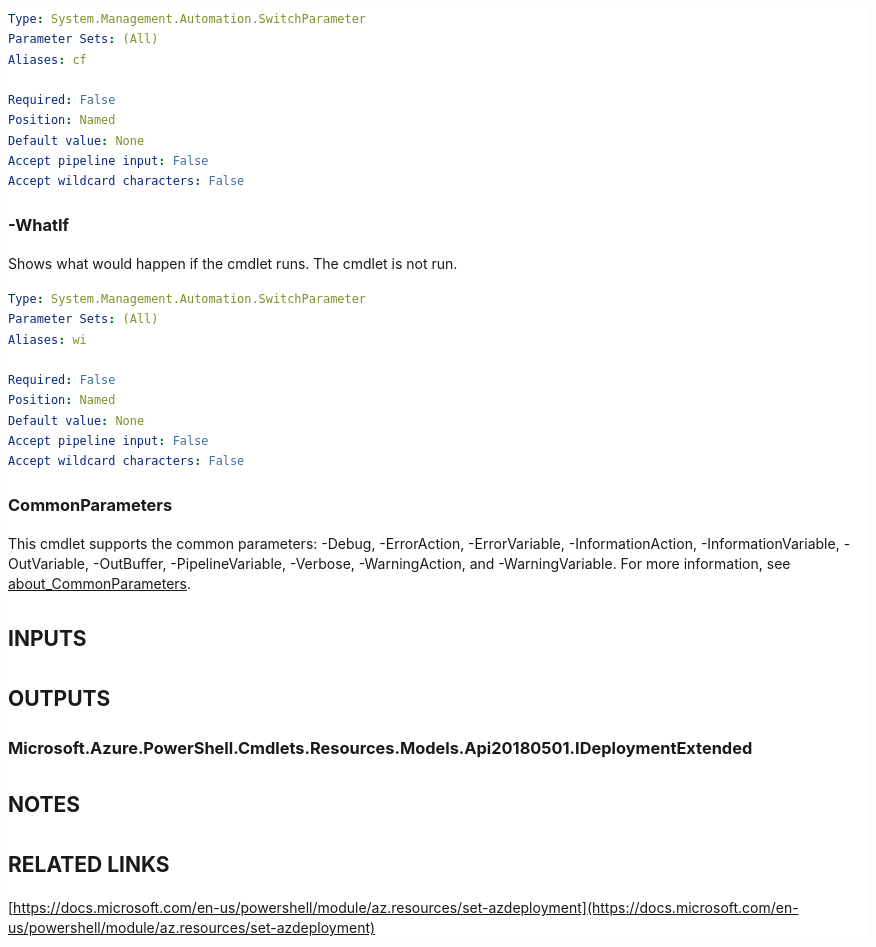 ```yaml
Type: System.Management.Automation.SwitchParameter
Parameter Sets: (All)
Aliases: cf

Required: False
Position: Named
Default value: None
Accept pipeline input: False
Accept wildcard characters: False
```

### -WhatIf
Shows what would happen if the cmdlet runs.
The cmdlet is not run.

```yaml
Type: System.Management.Automation.SwitchParameter
Parameter Sets: (All)
Aliases: wi

Required: False
Position: Named
Default value: None
Accept pipeline input: False
Accept wildcard characters: False
```

### CommonParameters
This cmdlet supports the common parameters: -Debug, -ErrorAction, -ErrorVariable, -InformationAction, -InformationVariable, -OutVariable, -OutBuffer, -PipelineVariable, -Verbose, -WarningAction, and -WarningVariable. For more information, see [about_CommonParameters](http://go.microsoft.com/fwlink/?LinkID=113216).

## INPUTS

## OUTPUTS

### Microsoft.Azure.PowerShell.Cmdlets.Resources.Models.Api20180501.IDeploymentExtended
## NOTES

## RELATED LINKS

[https://docs.microsoft.com/en-us/powershell/module/az.resources/set-azdeployment](https://docs.microsoft.com/en-us/powershell/module/az.resources/set-azdeployment)

